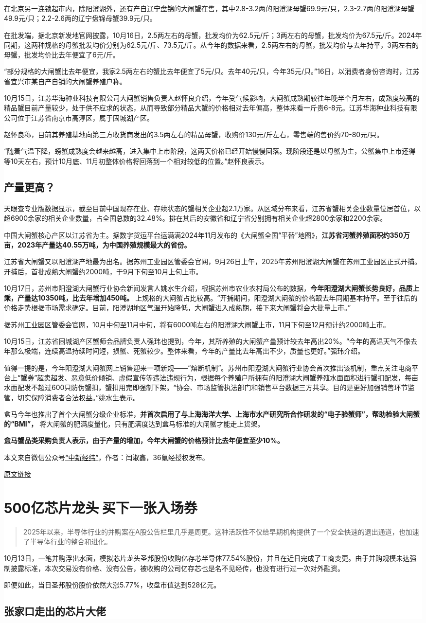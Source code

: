 在北京另一连锁超市内，除阳澄湖外，还有产自辽宁盘锦的大闸蟹在售，其中2.8-3.2两的阳澄湖母蟹69.9元/只，2.3-2.7两的阳澄湖母蟹49.9元/只；2.2-2.6两的辽宁盘锦母蟹39.9元/只。

在批发端，据北京新发地官网披露，10月16日，2.5两左右的母蟹，批发均价为62.5元/斤；3两左右的母蟹，批发均价为67.5元/斤。2024年同期，这两种规格的母蟹批发均价分别为62.5元/斤、73.5元/斤。从今年的数据来看，2.5两左右的母蟹，批发均价与去年持平，3两左右的母蟹，批发均价比去年便宜了6元/斤。

“部分规格的大闸蟹比去年便宜，我家2.5两左右的蟹比去年便宜了5元/只。去年40元/只，今年35元/只。”16日，以消费者身份咨询时，江苏省宜兴市某自产自销的大闸蟹养殖户称。

10月15日，江苏华海种业科技有限公司大闸蟹销售负责人赵怀良介绍，今年受气候影响，大闸蟹成熟期较往年晚半个月左右，成熟度较高的精品蟹目前产量较少，处于供不应求的状态，从而导致部分精品大蟹的价格相对去年偏高，整体来看一斤贵6-8元。江苏华海种业科技有限公司位于江苏省南京市高淳区，属于固城湖产区。

赵怀良称，目前其养殖基地向第三方收货商发出的3.5两左右的精品母蟹，收购价130元/斤左右，零售端的售价约70-80元/只。

“随着气温下降，螃蟹成熟度会越来越高，进入集中上市阶段，这两天价格已经开始慢慢回落。现阶段还是以母蟹为主，公蟹集中上市还得等10天左右，预计10月底、11月初整体价格将回落到一个相对较低的位置。”赵怀良表示。

## **产量更高？**

天眼查专业版数据显示，截至目前中国现存在业、存续状态的蟹相关企业超2.1万家。从区域分布来看，江苏省蟹相关企业数量位居首位，以超6900余家的相关企业数量，占全国总数的32.48%。排在其后的安徽省和辽宁省分别拥有相关企业超2800余家和2200余家。

中国大闸蟹核心产区以江苏省为主。据数字货运平台运满满2024年11月发布的《大闸蟹全国“平替”地图》，**江苏省河蟹养殖面积约350万亩，2023年产量达40.55万吨，为中国养殖规模最大的省份。**

江苏省大闸蟹又以阳澄湖产地最为出名。据苏州工业园区管委会官网，9月26日上午，2025年苏州阳澄湖大闸蟹在苏州工业园区正式开捕。开捕后，首批成熟大闸蟹约2000吨，于9月下旬至10月上旬上市。

10月17日，苏州市阳澄湖大闸蟹行业协会新闻发言人姚水生介绍，根据苏州市农业农村局公布的数据，**今年阳澄湖大闸蟹长势良好，品质上乘，产量达10350吨，比去年增加450吨。** 上规格的大闸蟹占比较高。“开捕期间，阳澄湖大闸蟹的价格跟去年同期基本持平。至于往后的价格走势根据市场需求确定。目前，阳澄湖地区气温开始降低，大闸蟹进入成熟期，接下来大闸蟹将会大批量上市。”

据苏州工业园区管委会官网，10月中旬至11月中旬，将有6000吨左右的阳澄湖大闸蟹上市，11月下旬至12月预计约2000吨上市。

10月15日，江苏省固城湖产区蟹师会品牌负责人强玮也提到，今年，其所养殖的大闸蟹产量预计较去年高出20%。“今年的高温天气不像去年那么极端，连续高温持续时间短，损蟹、死蟹较少。整体来看，今年的产量比去年高出不少，质量也更好。”强玮介绍。

值得一提的是，今年阳澄湖大闸蟹网上销售迎来一项新规——“熔断机制”。苏州市阳澄湖大闸蟹行业协会首次推出该机制，重点关注电商平台上“蟹券”超卖超发、恶意低价倾销、虚假宣传等违法违规行为，根据每个养殖户所拥有的阳澄湖大闸蟹养殖水面面积进行蟹扣配发，每亩水面配发不超过600只防伪蟹扣，蟹扣用完即强制下架。“协会、市场监管执法部门和销售平台数据三方共享。目的是更好加强销售环节监管，切实保障消费者合法权益。”姚水生表示。

盒马今年也推出了首个大闸蟹分级企业标准，**并首次启用了与上海海洋大学、上海市水产研究所合作研发的“电子验蟹师”，帮助检验大闸蟹的“BMI”，** 将大闸蟹的肥满度量化，只有肥满度达到盒马标准的大闸蟹才能走上货架。

**盒马蟹品类采购负责人表示，由于产量的增加，今年大闸蟹的价格预计比去年便宜至少10%。**

本文来自微信公众号[“中新经纬”](https://mp.weixin.qq.com/s/bQNvreex4w9TeXE5_gZ4pA)，作者：闫淑鑫，36氪经授权发布。

[原文链接](https://36kr.com/p/3514209326767236?f=rss)


# 500亿芯片龙头 买下一张入场券

> 2025年以来，半导体行业的并购案在A股公告栏里几乎是周更。这种活跃性不仅给早期机构提供了一个安全快速的退出通道，也加速了半导体行业的整合和进化。

10月13日，一笔并购浮出水面，模拟芯片龙头圣邦股份收购亿存芯半导体77.54%股份，并且在近日完成了工商变更。由于并购规模未达强制披露标准，本次交易没有价格、没有公告，被收购的公司亿存芯也是名不见经传，也没有进行过一次对外融资。

即便如此，当日圣邦股份股价依然大涨5.77%，收盘市值达到528亿元。

## **张家口走出的芯片大佬**
